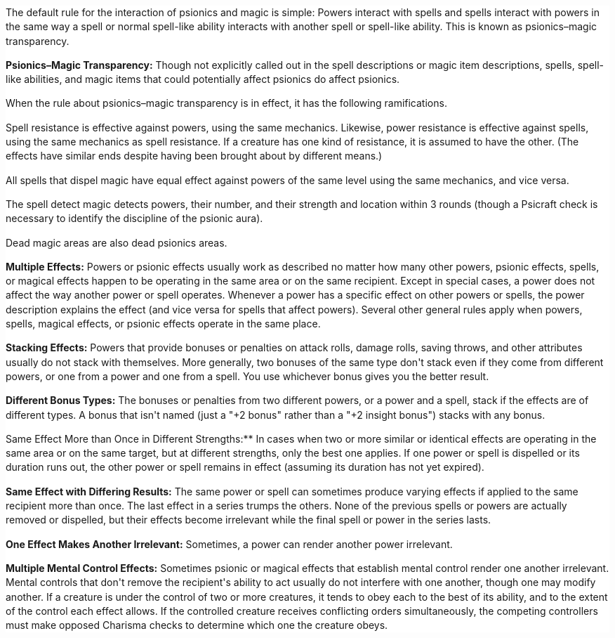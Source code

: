 The default rule for the interaction of psionics and magic is simple: Powers interact with spells and spells interact with powers in the same way a spell or normal spell-like ability interacts with another spell or spell-like ability. This is known as psionics–magic transparency.

**Psionics–Magic Transparency:** Though not explicitly called out in the spell descriptions or magic item descriptions, spells, spell-like abilities, and magic items that could potentially affect psionics do affect psionics.

When the rule about psionics–magic transparency is in effect, it has the following ramifications.

Spell resistance is effective against powers, using the same mechanics. Likewise, power resistance is effective against spells, using the same mechanics as spell resistance. If a creature has one kind of resistance, it is assumed to have the other. (The effects have similar ends despite having been brought about by different means.)

All spells that dispel magic have equal effect against powers of the same level using the same mechanics, and vice versa.

The spell detect magic detects powers, their number, and their strength and location within 3 rounds (though a Psicraft check is necessary to identify the discipline of the psionic aura).

Dead magic areas are also dead psionics areas.

**Multiple Effects:** Powers or psionic effects usually work as described no matter how many other powers, psionic effects, spells, or magical effects happen to be operating in the same area or on the same recipient. Except in special cases, a power does not affect the way another power or spell operates. Whenever a power has a specific effect on other powers or spells, the power description explains the effect (and vice versa for spells that affect powers). Several other general rules apply when powers, spells, magical effects, or psionic effects operate in the same place.

**Stacking Effects:** Powers that provide bonuses or penalties on attack rolls, damage rolls, saving throws, and other attributes usually do not stack with themselves. More generally, two bonuses of the same type don't stack even if they come from different powers, or one from a power and one from a spell. You use whichever bonus gives you the better result.

**Different Bonus Types:** The bonuses or penalties from two different powers, or a power and a spell, stack if the effects are of different types. A bonus that isn't named (just a "+2 bonus" rather than a "+2 insight bonus") stacks with any bonus.

Same Effect More than Once in Different Strengths:** In cases when two or more similar or identical effects are operating in the same area or on the same target, but at different strengths, only the best one applies. If one power or spell is dispelled or its duration runs out, the other power or spell remains in effect (assuming its duration has not yet expired).

**Same Effect with Differing Results:** The same power or spell can sometimes produce varying effects if applied to the same recipient more than once. The last effect in a series trumps the others. None of the previous spells or powers are actually removed or dispelled, but their effects become irrelevant while the final spell or power in the series lasts.

**One Effect Makes Another Irrelevant:** Sometimes, a power can render another power irrelevant.

**Multiple Mental Control Effects:** Sometimes psionic or magical effects that establish mental control render one another irrelevant. Mental controls that don't remove the recipient's ability to act usually do not interfere with one another, though one may modify another. If a creature is under the control of two or more creatures, it tends to obey each to the best of its ability, and to the extent of the control each effect allows. If the controlled creature receives conflicting orders simultaneously, the competing controllers must make opposed Charisma checks to determine which one the creature obeys.
